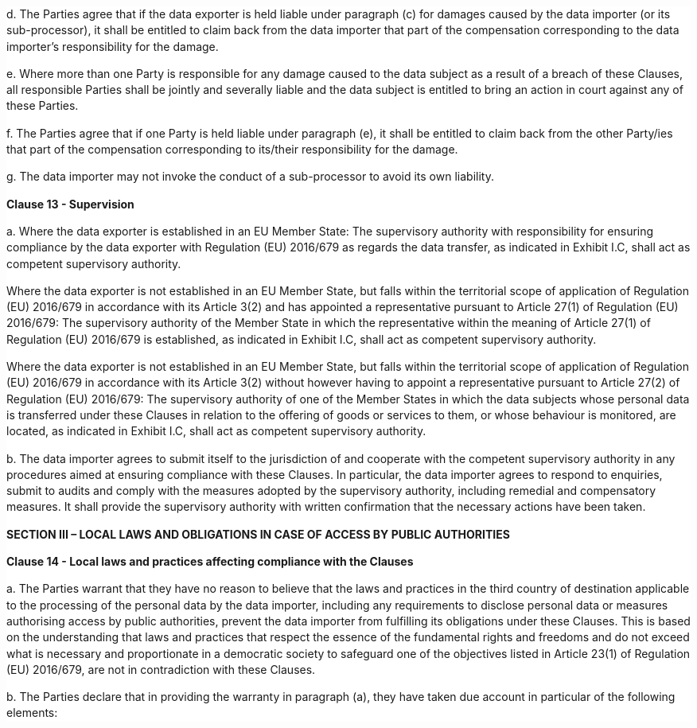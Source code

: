 d. The Parties agree that if the data exporter is held liable under paragraph (c) for damages caused by the data importer (or its sub-processor), it shall be entitled to claim back from the data importer that part of the compensation corresponding to the data importer’s responsibility for the damage. 

e. Where more than one Party is responsible for any damage caused to the data subject as a result of a breach of these Clauses, all responsible Parties shall be jointly and severally liable and the data subject is entitled to bring an action in court against any of these Parties. 

f. The Parties agree that if one Party is held liable under paragraph (e), it shall be entitled to claim back from the other Party/ies that part of the compensation corresponding to its/their responsibility for the damage. 

g. The data importer may not invoke the conduct of a sub-processor to avoid its own liability. 

**Clause 13 - Supervision** 

a. Where the data exporter is established in an EU Member State: The supervisory authority with responsibility for ensuring compliance by the data exporter with Regulation (EU) 2016/679 as regards the data transfer, as indicated in Exhibit I.C, shall act as competent supervisory authority. 

Where the data exporter is not established in an EU Member State, but falls within the territorial scope of application of Regulation (EU) 2016/679 in accordance with its Article 3(2) and has appointed a representative pursuant to Article 27(1) of Regulation (EU) 2016/679: The supervisory authority of the Member State in which the representative within the meaning of Article 27(1) of Regulation (EU) 2016/679 is established, as indicated in Exhibit I.C, shall act as competent supervisory authority. 

Where the data exporter is not established in an EU Member State, but falls within the territorial scope of application of Regulation (EU) 2016/679 in accordance with its Article 3(2) without however having to appoint a representative pursuant to Article 27(2) of Regulation (EU) 2016/679: The supervisory authority of one of the Member States in which the data subjects whose personal data is transferred under these Clauses in relation to the offering of goods or services to them, or whose behaviour is monitored, are located, as indicated in Exhibit I.C, shall act as competent supervisory authority. 

b. The data importer agrees to submit itself to the jurisdiction of and cooperate with the competent supervisory authority in any procedures aimed at ensuring compliance with these Clauses. In particular, the data importer agrees to respond to enquiries, submit to audits and comply with the measures adopted by the supervisory authority, including remedial and compensatory measures. It shall provide the supervisory authority with written confirmation that the necessary actions have been taken. 

**SECTION III – LOCAL LAWS AND OBLIGATIONS IN CASE OF ACCESS BY PUBLIC AUTHORITIES** 

**Clause 14 - Local laws and practices affecting compliance with the Clauses** 

a. The Parties warrant that they have no reason to believe that the laws and practices in the third country of destination applicable to the processing of the personal data by the data importer, including any requirements to disclose personal data or measures authorising access by public authorities, prevent the data importer from fulfilling its obligations under these Clauses. This is based on the understanding that laws and practices that respect the essence of the fundamental rights and freedoms and do not exceed what is necessary and proportionate in a democratic society to safeguard one of the objectives listed in Article 23(1) of Regulation (EU) 2016/679, are not in contradiction with these Clauses. 

b. The Parties declare that in providing the warranty in paragraph (a), they have taken due account in particular of the following elements: 
